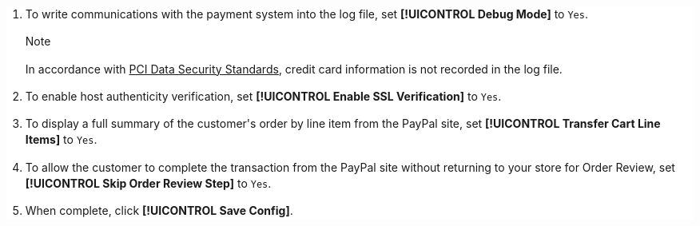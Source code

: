 1. To write communications with the payment system into the log file, set **[!UICONTROL Debug Mode]** to `Yes`.

   >[!NOTE]
   >
   >In accordance with [PCI Data Security Standards](../getting-started/compliance-pci.md), credit card information is not recorded in the log file.

1. To enable host authenticity verification, set **[!UICONTROL Enable SSL Verification]** to `Yes`.

1. To display a full summary of the customer's order by line item from the PayPal site, set **[!UICONTROL Transfer Cart Line Items]** to `Yes`.

1. To allow the customer to complete the transaction from the PayPal site without returning to your store for Order Review, set **[!UICONTROL Skip Order Review Step]** to `Yes`.

1. When complete, click **[!UICONTROL Save Config]**.

[1]: https://www.paypal.com/webapps/mpp/how-to-sell-online
[2]: https://manager.paypal.com/
[3]: https://www.paypalobjects.com/en_AU/vhelp/paypalmanager_help/credit_card_numbers.htm
[4]: https://developer.paypal.com/docs/payflow/gs-ppa-hosted-pages/
